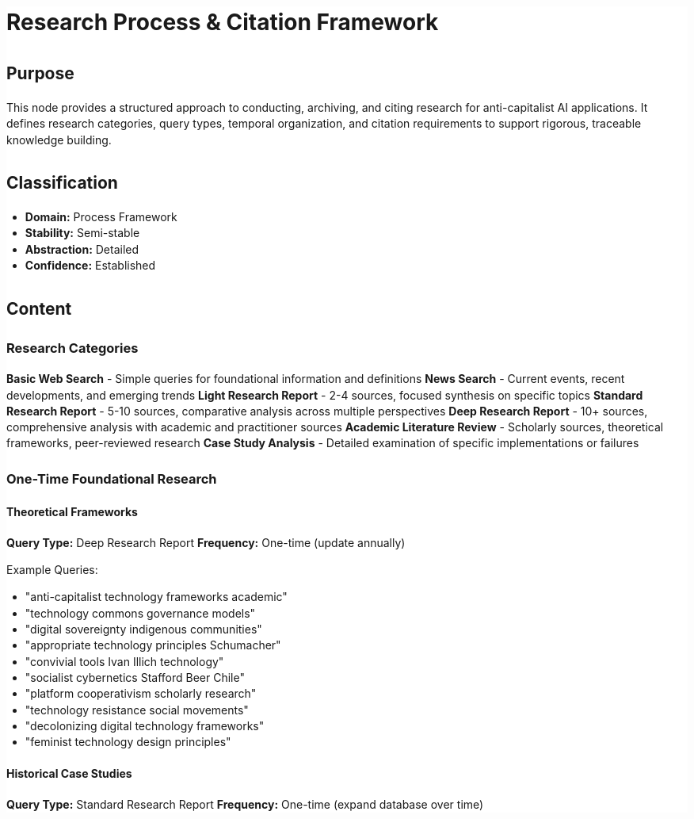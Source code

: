 # Research Process & Citation Framework

## Purpose
This node provides a structured approach to conducting, archiving, and citing research for anti-capitalist AI applications. It defines research categories, query types, temporal organization, and citation requirements to support rigorous, traceable knowledge building.

## Classification
- **Domain:** Process Framework
- **Stability:** Semi-stable
- **Abstraction:** Detailed
- **Confidence:** Established

## Content

### Research Categories

**Basic Web Search** - Simple queries for foundational information and definitions
**News Search** - Current events, recent developments, and emerging trends
**Light Research Report** - 2-4 sources, focused synthesis on specific topics
**Standard Research Report** - 5-10 sources, comparative analysis across multiple perspectives
**Deep Research Report** - 10+ sources, comprehensive analysis with academic and practitioner sources
**Academic Literature Review** - Scholarly sources, theoretical frameworks, peer-reviewed research
**Case Study Analysis** - Detailed examination of specific implementations or failures

### One-Time Foundational Research

#### Theoretical Frameworks
**Query Type:** Deep Research Report
**Frequency:** One-time (update annually)

Example Queries:
- "anti-capitalist technology frameworks academic"
- "technology commons governance models"
- "digital sovereignty indigenous communities"
- "appropriate technology principles Schumacher"
- "convivial tools Ivan Illich technology"
- "socialist cybernetics Stafford Beer Chile"
- "platform cooperativism scholarly research"
- "technology resistance social movements"
- "decolonizing digital technology frameworks"
- "feminist technology design principles"

#### Historical Case Studies
**Query Type:** Standard Research Report
**Frequency:** One-time (expand database over time)
